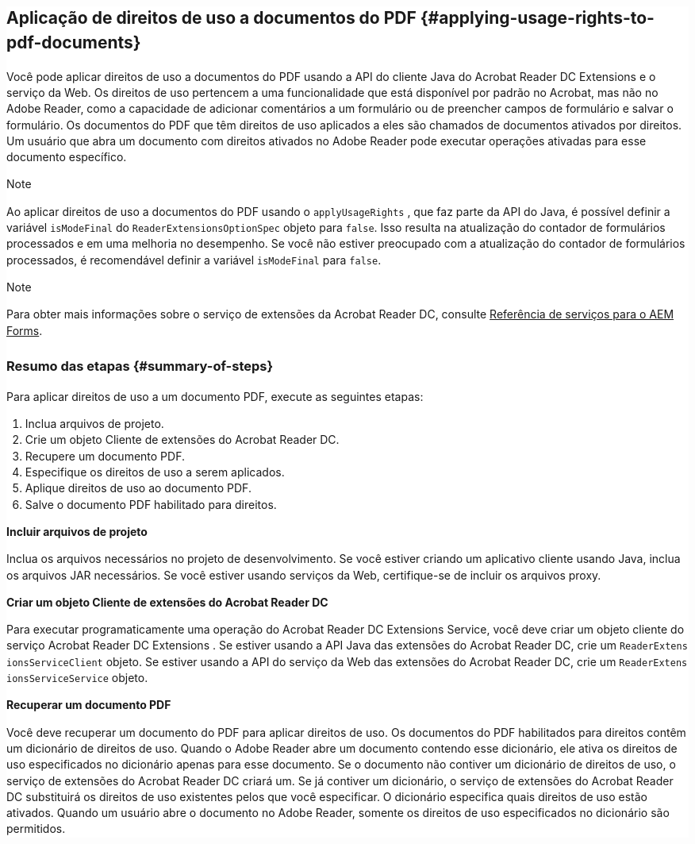 ## Aplicação de direitos de uso a documentos do PDF {#applying-usage-rights-to-pdf-documents}

Você pode aplicar direitos de uso a documentos do PDF usando a API do cliente Java do Acrobat Reader DC Extensions e o serviço da Web. Os direitos de uso pertencem a uma funcionalidade que está disponível por padrão no Acrobat, mas não no Adobe Reader, como a capacidade de adicionar comentários a um formulário ou de preencher campos de formulário e salvar o formulário. Os documentos do PDF que têm direitos de uso aplicados a eles são chamados de documentos ativados por direitos. Um usuário que abra um documento com direitos ativados no Adobe Reader pode executar operações ativadas para esse documento específico.

>[!NOTE]
>
>Ao aplicar direitos de uso a documentos do PDF usando o `applyUsageRights` , que faz parte da API do Java, é possível definir a variável `isModeFinal` do `ReaderExtensionsOptionSpec` objeto para `false`. Isso resulta na atualização do contador de formulários processados e em uma melhoria no desempenho. Se você não estiver preocupado com a atualização do contador de formulários processados, é recomendável definir a variável `isModeFinal` para `false`.

>[!NOTE]
>
>Para obter mais informações sobre o serviço de extensões da Acrobat Reader DC, consulte [Referência de serviços para o AEM Forms](https://www.adobe.com/go/learn_aemforms_services_63).

### Resumo das etapas {#summary-of-steps}

Para aplicar direitos de uso a um documento PDF, execute as seguintes etapas:

1. Inclua arquivos de projeto.
1. Crie um objeto Cliente de extensões do Acrobat Reader DC.
1. Recupere um documento PDF.
1. Especifique os direitos de uso a serem aplicados.
1. Aplique direitos de uso ao documento PDF.
1. Salve o documento PDF habilitado para direitos.

**Incluir arquivos de projeto**

Inclua os arquivos necessários no projeto de desenvolvimento. Se você estiver criando um aplicativo cliente usando Java, inclua os arquivos JAR necessários. Se você estiver usando serviços da Web, certifique-se de incluir os arquivos proxy.

**Criar um objeto Cliente de extensões do Acrobat Reader DC**

Para executar programaticamente uma operação do Acrobat Reader DC Extensions Service, você deve criar um objeto cliente do serviço Acrobat Reader DC Extensions . Se estiver usando a API Java das extensões do Acrobat Reader DC, crie um `ReaderExtensionsServiceClient` objeto. Se estiver usando a API do serviço da Web das extensões do Acrobat Reader DC, crie um `ReaderExtensionsServiceService` objeto.

**Recuperar um documento PDF**

Você deve recuperar um documento do PDF para aplicar direitos de uso. Os documentos do PDF habilitados para direitos contêm um dicionário de direitos de uso. Quando o Adobe Reader abre um documento contendo esse dicionário, ele ativa os direitos de uso especificados no dicionário apenas para esse documento. Se o documento não contiver um dicionário de direitos de uso, o serviço de extensões do Acrobat Reader DC criará um. Se já contiver um dicionário, o serviço de extensões do Acrobat Reader DC substituirá os direitos de uso existentes pelos que você especificar. O dicionário especifica quais direitos de uso estão ativados. Quando um usuário abre o documento no Adobe Reader, somente os direitos de uso especificados no dicionário são permitidos.
